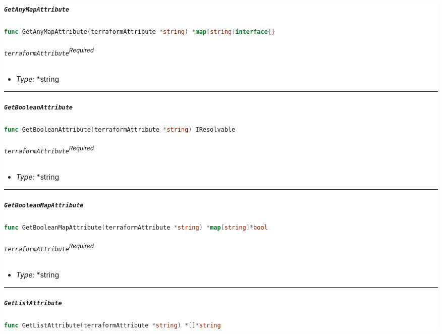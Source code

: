 
##### `GetAnyMapAttribute` <a name="GetAnyMapAttribute" id="@cdktf/provider-azurerm.springCloudApiPortal.SpringCloudApiPortal.getAnyMapAttribute"></a>

```go
func GetAnyMapAttribute(terraformAttribute *string) *map[string]interface{}
```

###### `terraformAttribute`<sup>Required</sup> <a name="terraformAttribute" id="@cdktf/provider-azurerm.springCloudApiPortal.SpringCloudApiPortal.getAnyMapAttribute.parameter.terraformAttribute"></a>

- *Type:* *string

---

##### `GetBooleanAttribute` <a name="GetBooleanAttribute" id="@cdktf/provider-azurerm.springCloudApiPortal.SpringCloudApiPortal.getBooleanAttribute"></a>

```go
func GetBooleanAttribute(terraformAttribute *string) IResolvable
```

###### `terraformAttribute`<sup>Required</sup> <a name="terraformAttribute" id="@cdktf/provider-azurerm.springCloudApiPortal.SpringCloudApiPortal.getBooleanAttribute.parameter.terraformAttribute"></a>

- *Type:* *string

---

##### `GetBooleanMapAttribute` <a name="GetBooleanMapAttribute" id="@cdktf/provider-azurerm.springCloudApiPortal.SpringCloudApiPortal.getBooleanMapAttribute"></a>

```go
func GetBooleanMapAttribute(terraformAttribute *string) *map[string]*bool
```

###### `terraformAttribute`<sup>Required</sup> <a name="terraformAttribute" id="@cdktf/provider-azurerm.springCloudApiPortal.SpringCloudApiPortal.getBooleanMapAttribute.parameter.terraformAttribute"></a>

- *Type:* *string

---

##### `GetListAttribute` <a name="GetListAttribute" id="@cdktf/provider-azurerm.springCloudApiPortal.SpringCloudApiPortal.getListAttribute"></a>

```go
func GetListAttribute(terraformAttribute *string) *[]*string
```

